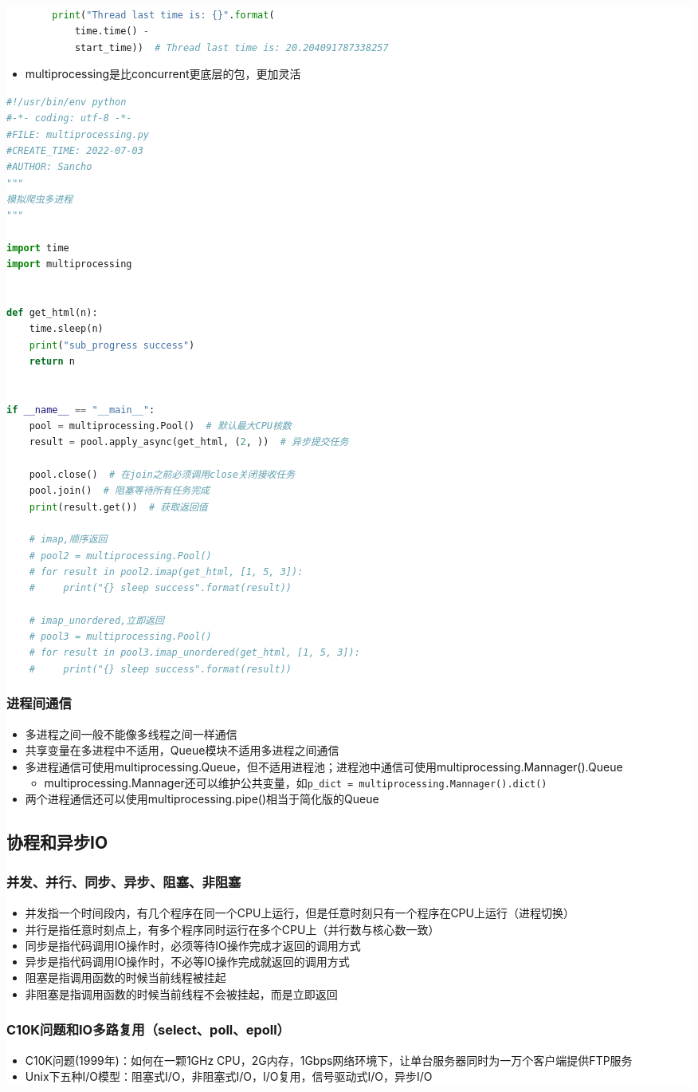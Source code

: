 ```python
        print("Thread last time is: {}".format(
            time.time() -
            start_time))  # Thread last time is: 20.204091787338257
```
- multiprocessing是比concurrent更底层的包，更加灵活
```python
#!/usr/bin/env python
#-*- coding: utf-8 -*-
#FILE: multiprocessing.py
#CREATE_TIME: 2022-07-03
#AUTHOR: Sancho
"""
模拟爬虫多进程
"""

import time
import multiprocessing


def get_html(n):
    time.sleep(n)
    print("sub_progress success")
    return n


if __name__ == "__main__":
    pool = multiprocessing.Pool()  # 默认最大CPU核数
    result = pool.apply_async(get_html, (2, ))  # 异步提交任务

    pool.close()  # 在join之前必须调用close关闭接收任务
    pool.join()  # 阻塞等待所有任务完成
    print(result.get())  # 获取返回值

    # imap,顺序返回
    # pool2 = multiprocessing.Pool()
    # for result in pool2.imap(get_html, [1, 5, 3]):
    #     print("{} sleep success".format(result))

    # imap_unordered,立即返回
    # pool3 = multiprocessing.Pool()
    # for result in pool3.imap_unordered(get_html, [1, 5, 3]):
    #     print("{} sleep success".format(result))
```
### 进程间通信
- 多进程之间一般不能像多线程之间一样通信
- 共享变量在多进程中不适用，Queue模块不适用多进程之间通信
- 多进程通信可使用multiprocessing.Queue，但不适用进程池；进程池中通信可使用multiprocessing.Mannager().Queue
  - multiprocessing.Mannager还可以维护公共变量，如`p_dict = multiprocessing.Mannager().dict()`
- 两个进程通信还可以使用multiprocessing.pipe()相当于简化版的Queue
## 协程和异步IO
### 并发、并行、同步、异步、阻塞、非阻塞
- 并发指一个时间段内，有几个程序在同一个CPU上运行，但是任意时刻只有一个程序在CPU上运行（进程切换）
- 并行是指任意时刻点上，有多个程序同时运行在多个CPU上（并行数与核心数一致）
- 同步是指代码调用IO操作时，必须等待IO操作完成才返回的调用方式
- 异步是指代码调用IO操作时，不必等IO操作完成就返回的调用方式
- 阻塞是指调用函数的时候当前线程被挂起
- 非阻塞是指调用函数的时候当前线程不会被挂起，而是立即返回
### C10K问题和IO多路复用（select、poll、epoll）
- C10K问题(1999年)：如何在一颗1GHz CPU，2G内存，1Gbps网络环境下，让单台服务器同时为一万个客户端提供FTP服务
- Unix下五种I/O模型：阻塞式I/O，非阻塞式I/O，I/O复用，信号驱动式I/O，异步I/O  